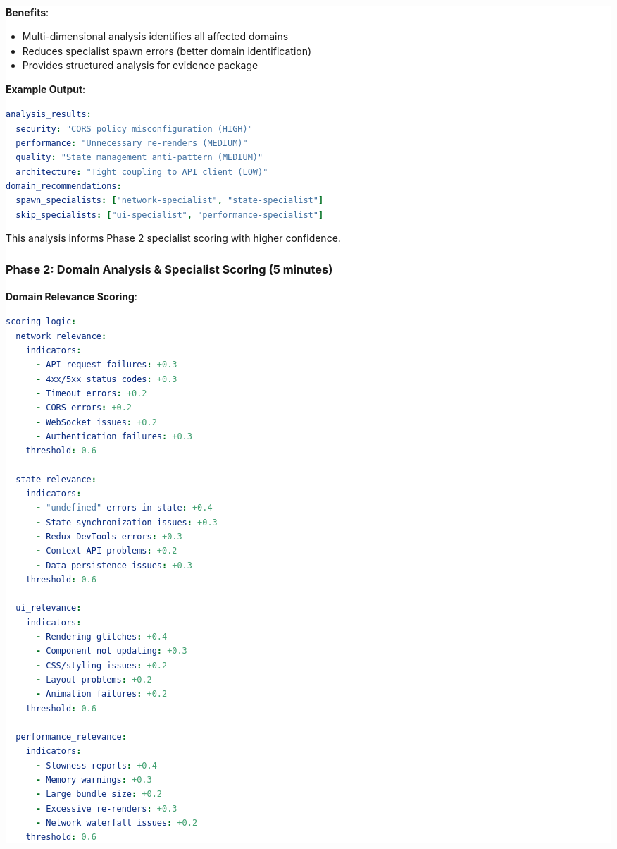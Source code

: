 **Benefits**:
- Multi-dimensional analysis identifies all affected domains
- Reduces specialist spawn errors (better domain identification)
- Provides structured analysis for evidence package

**Example Output**:
```yaml
analysis_results:
  security: "CORS policy misconfiguration (HIGH)"
  performance: "Unnecessary re-renders (MEDIUM)"
  quality: "State management anti-pattern (MEDIUM)"
  architecture: "Tight coupling to API client (LOW)"
domain_recommendations:
  spawn_specialists: ["network-specialist", "state-specialist"]
  skip_specialists: ["ui-specialist", "performance-specialist"]
```

This analysis informs Phase 2 specialist scoring with higher confidence.

### Phase 2: Domain Analysis & Specialist Scoring (5 minutes)

**Domain Relevance Scoring**:

```yaml
scoring_logic:
  network_relevance:
    indicators:
      - API request failures: +0.3
      - 4xx/5xx status codes: +0.3
      - Timeout errors: +0.2
      - CORS errors: +0.2
      - WebSocket issues: +0.2
      - Authentication failures: +0.3
    threshold: 0.6

  state_relevance:
    indicators:
      - "undefined" errors in state: +0.4
      - State synchronization issues: +0.3
      - Redux DevTools errors: +0.3
      - Context API problems: +0.2
      - Data persistence issues: +0.3
    threshold: 0.6

  ui_relevance:
    indicators:
      - Rendering glitches: +0.4
      - Component not updating: +0.3
      - CSS/styling issues: +0.2
      - Layout problems: +0.2
      - Animation failures: +0.2
    threshold: 0.6

  performance_relevance:
    indicators:
      - Slowness reports: +0.4
      - Memory warnings: +0.3
      - Large bundle size: +0.2
      - Excessive re-renders: +0.3
      - Network waterfall issues: +0.2
    threshold: 0.6
```
